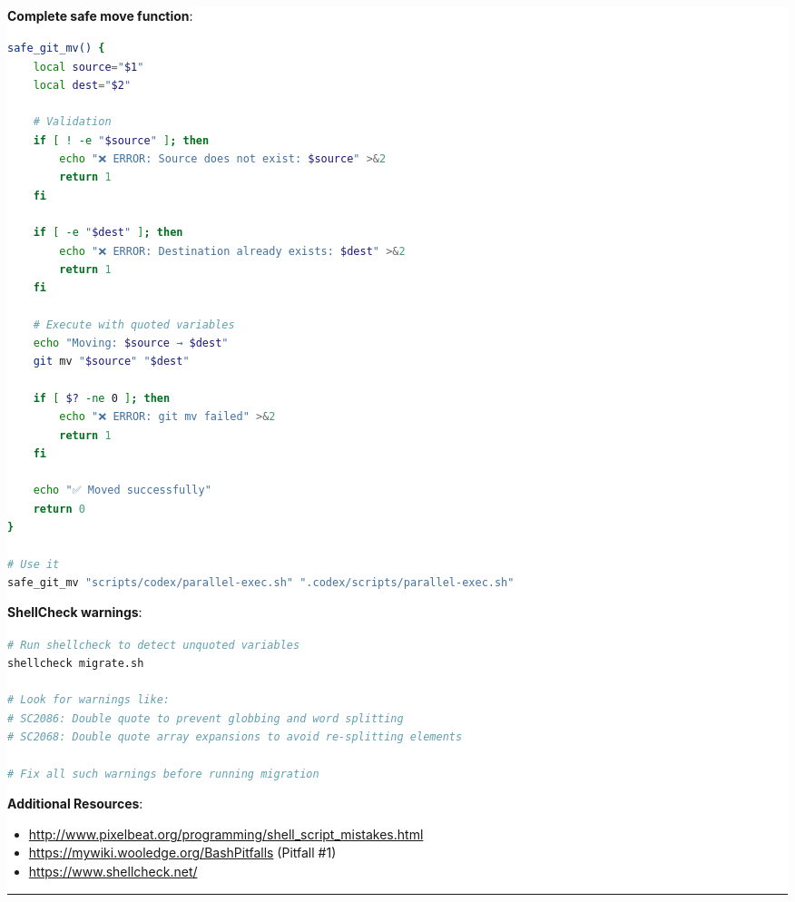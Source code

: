 **Complete safe move function**:
```bash
safe_git_mv() {
    local source="$1"
    local dest="$2"

    # Validation
    if [ ! -e "$source" ]; then
        echo "❌ ERROR: Source does not exist: $source" >&2
        return 1
    fi

    if [ -e "$dest" ]; then
        echo "❌ ERROR: Destination already exists: $dest" >&2
        return 1
    fi

    # Execute with quoted variables
    echo "Moving: $source → $dest"
    git mv "$source" "$dest"

    if [ $? -ne 0 ]; then
        echo "❌ ERROR: git mv failed" >&2
        return 1
    fi

    echo "✅ Moved successfully"
    return 0
}

# Use it
safe_git_mv "scripts/codex/parallel-exec.sh" ".codex/scripts/parallel-exec.sh"
```

**ShellCheck warnings**:
```bash
# Run shellcheck to detect unquoted variables
shellcheck migrate.sh

# Look for warnings like:
# SC2086: Double quote to prevent globbing and word splitting
# SC2068: Double quote array expansions to avoid re-splitting elements

# Fix all such warnings before running migration
```

**Additional Resources**:
- http://www.pixelbeat.org/programming/shell_script_mistakes.html
- https://mywiki.wooledge.org/BashPitfalls (Pitfall #1)
- https://www.shellcheck.net/

---
